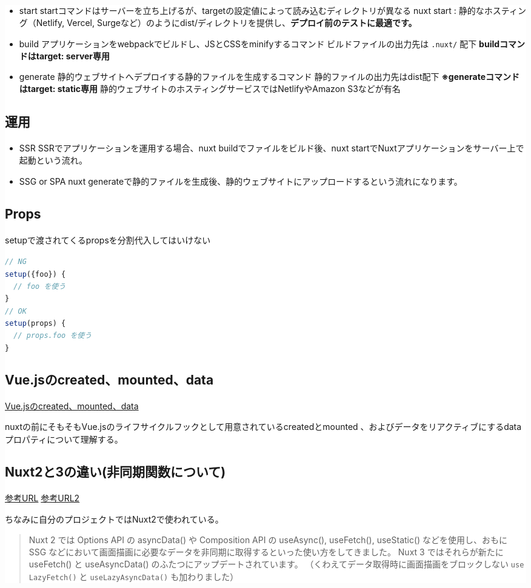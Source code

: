 - start
startコマンドはサーバーを立ち上げるが、targetの設定値によって読み込むディレクトリが異なる
nuxt start : 静的なホスティング（Netlify, Vercel, Surgeなど）のようにdist/ディレクトリを提供し、**デプロイ前のテストに最適です。**

- build
アプリケーションをwebpackでビルドし、JSとCSSをminifyするコマンド
ビルドファイルの出力先は `.nuxt/` 配下
**buildコマンドはtarget: server専用**

- generate
静的ウェブサイトへデプロイする静的ファイルを生成するコマンド
静的ファイルの出力先はdist配下
**※generateコマンドはtarget: static専用**
静的ウェブサイトのホスティングサービスではNetlifyやAmazon S3などが有名

## 運用

- SSR
SSRでアプリケーションを運用する場合、nuxt buildでファイルをビルド後、nuxt startでNuxtアプリケーションをサーバー上で起動という流れ。

- SSG or SPA
nuxt generateで静的ファイルを生成後、静的ウェブサイトにアップロードするという流れになります。

## Props

setupで渡されてくるpropsを分割代入してはいけない

```js
// NG
setup({foo}) {
  // foo を使う
}
// OK
setup(props) {
  // props.foo を使う
}

```

## Vue.jsのcreated、mounted、data

[Vue.jsのcreated、mounted、data](https://medium.com/veltra-engineering/in-ssr-vue-js-is-created-twice-7f9122de9b77)

nuxtの前にそもそもVue.jsのライフサイクルフックとして用意されているcreatedとmounted 、およびデータをリアクティブにするdataプロパティについて理解する。

## Nuxt2と3の違い(非同期関数について)

[参考URL](https://zenn.dev/coedo/articles/cc000738a0f069)
[参考URL2](https://zenn.dev/kawahara/scraps/38cc622c73f27a)

ちなみに自分のプロジェクトではNuxt2で使われている。

>Nuxt 2 では Options API の asyncData() や Composition API の useAsync(), useFetch(), useStatic() などを使用し、おもに SSG などにおいて画面描画に必要なデータを非同期に取得するといった使い方をしてきました。
>Nuxt 3 ではそれらが新たに useFetch() と useAsyncData() のふたつにアップデートされています。
（くわえてデータ取得時に画面描画をブロックしない `useLazyFetch()` と `useLazyAsyncData()` も加わりました）
